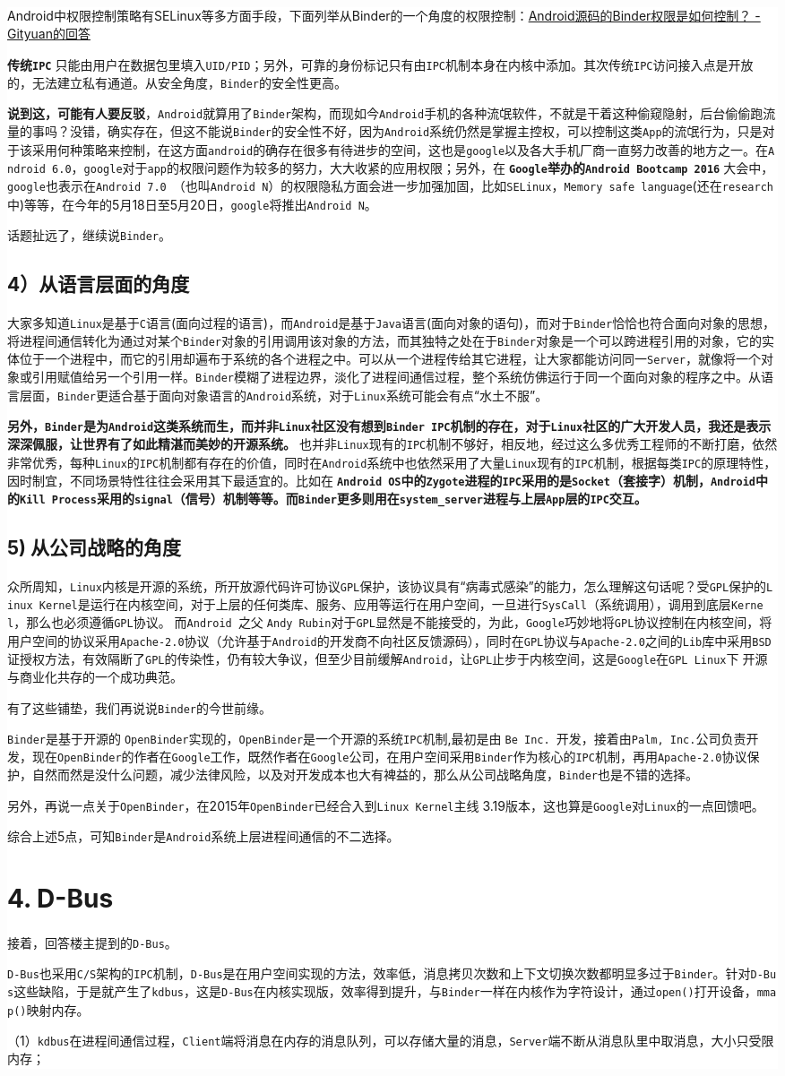
Android中权限控制策略有SELinux等多方面手段，下面列举从Binder的一个角度的权限控制：[Android源码的Binder权限是如何控制？ -Gityuan的回答](https://www.zhihu.com/question/41003297/answer/89328987?from=profile_answer_card)

**传统`IPC`** 只能由用户在数据包里填入`UID/PID`；另外，可靠的身份标记只有由`IPC`机制本身在内核中添加。其次传统`IPC`访问接入点是开放的，无法建立私有通道。从安全角度，`Binder`的安全性更高。

**说到这，可能有人要反驳**，`Android`就算用了`Binder`架构，而现如今`Android`手机的各种流氓软件，不就是干着这种偷窥隐射，后台偷偷跑流量的事吗？没错，确实存在，但这不能说`Binder`的安全性不好，因为`Android`系统仍然是掌握主控权，可以控制这类`App`的流氓行为，只是对于该采用何种策略来控制，在这方面`android`的确存在很多有待进步的空间，这也是`google`以及各大手机厂商一直努力改善的地方之一。在`Android 6.0`，`google`对于`app`的权限问题作为较多的努力，大大收紧的应用权限；另外，在 **`Google`举办的`Android Bootcamp 2016`**  大会中，`google`也表示在`Android 7.0 `（也叫`Android N`）的权限隐私方面会进一步加强加固，比如`SELinux`，`Memory safe language`(还在`research`中)等等，在今年的5月18日至5月20日，`google`将推出`Android N`。

话题扯远了，继续说`Binder`。


## 4）从语言层面的角度
大家多知道`Linux`是基于`C`语言(面向过程的语言)，而`Android`是基于`Java`语言(面向对象的语句)，而对于`Binder`恰恰也符合面向对象的思想，将进程间通信转化为通过对某个`Binder`对象的引用调用该对象的方法，而其独特之处在于`Binder`对象是一个可以跨进程引用的对象，它的实体位于一个进程中，而它的引用却遍布于系统的各个进程之中。可以从一个进程传给其它进程，让大家都能访问同一`Server`，就像将一个对象或引用赋值给另一个引用一样。`Binder`模糊了进程边界，淡化了进程间通信过程，整个系统仿佛运行于同一个面向对象的程序之中。从语言层面，`Binder`更适合基于面向对象语言的`Android`系统，对于`Linux`系统可能会有点“水土不服”。

**另外，`Binder`是为`Android`这类系统而生，而并非`Linux`社区没有想到`Binder IPC`机制的存在，对于`Linux`社区的广大开发人员，我还是表示深深佩服，让世界有了如此精湛而美妙的开源系统。** 也并非`Linux`现有的`IPC`机制不够好，相反地，经过这么多优秀工程师的不断打磨，依然非常优秀，每种`Linux`的`IPC`机制都有存在的价值，同时在`Android`系统中也依然采用了大量`Linux`现有的`IPC`机制，根据每类`IPC`的原理特性，因时制宜，不同场景特性往往会采用其下最适宜的。比如在 **`Android OS`中的`Zygote`进程的`IPC`采用的是`Socket`（套接字）机制，`Android`中的`Kill Process`采用的`signal`（信号）机制等等。而`Binder`更多则用在`system_server`进程与上层`App`层的`IPC`交互。**

## 5) 从公司战略的角度
众所周知，`Linux`内核是开源的系统，所开放源代码许可协议`GPL`保护，该协议具有“病毒式感染”的能力，怎么理解这句话呢？受`GPL`保护的`Linux Kernel`是运行在内核空间，对于上层的任何类库、服务、应用等运行在用户空间，一旦进行`SysCall`（系统调用），调用到底层`Kernel`，那么也必须遵循`GPL`协议。 而`Android `之父 `Andy Rubin`对于`GPL`显然是不能接受的，为此，`Google`巧妙地将`GPL`协议控制在内核空间，将用户空间的协议采用`Apache-2.0`协议（允许基于`Android`的开发商不向社区反馈源码），同时在`GPL`协议与`Apache-2.0`之间的`Lib`库中采用`BSD`证授权方法，有效隔断了`GPL`的传染性，仍有较大争议，但至少目前缓解`Android`，让`GPL`止步于内核空间，这是`Google`在`GPL Linux`下 开源与商业化共存的一个成功典范。

有了这些铺垫，我们再说说`Binder`的今世前缘。

`Binder`是基于开源的 `OpenBinder`实现的，`OpenBinder`是一个开源的系统`IPC`机制,最初是由 `Be Inc. `开发，接着由`Palm, Inc.`公司负责开发，现在`OpenBinder`的作者在`Google`工作，既然作者在`Google`公司，在用户空间采用`Binder`作为核心的`IPC`机制，再用`Apache-2.0`协议保护，自然而然是没什么问题，减少法律风险，以及对开发成本也大有裨益的，那么从公司战略角度，`Binder`也是不错的选择。

另外，再说一点关于`OpenBinder`，在2015年`OpenBinder`已经合入到`Linux Kernel`主线 3.19版本，这也算是`Google`对`Linux`的一点回馈吧。

综合上述5点，可知`Binder`是`Android`系统上层进程间通信的不二选择。

# 4. D-Bus


接着，回答楼主提到的`D-Bus`。

`D-Bus`也采用`C/S`架构的`IPC`机制，`D-Bus`是在用户空间实现的方法，效率低，消息拷贝次数和上下文切换次数都明显多过于`Binder`。针对`D-Bus`这些缺陷，于是就产生了`kdbus`，这是`D-Bus`在内核实现版，效率得到提升，与`Binder`一样在内核作为字符设计，通过`open()`打开设备，`mmap()`映射内存。

（1）`kdbus`在进程间通信过程，`Client`端将消息在内存的消息队列，可以存储大量的消息，`Server`端不断从消息队里中取消息，大小只受限内存；
